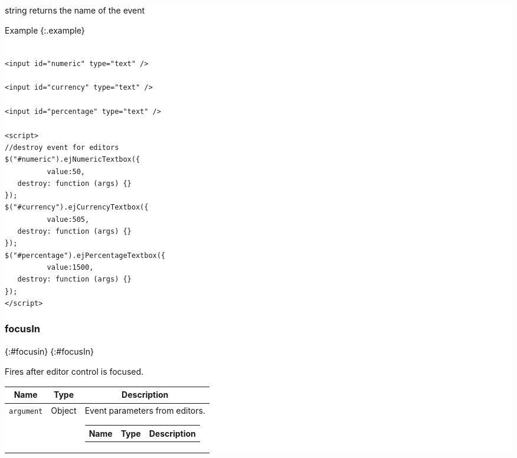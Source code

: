 <td class="type"><span class="param-type">string</span></td>
<td class="description last">returns the name of the event</td>
</tr>
</tbody>
</table>


Example
{:.example}

<pre class="prettyprint">
<code> 
&lt;input id="numeric" type="text" /&gt; 
 
&lt;input id="currency" type="text" /&gt; 
 
&lt;input id="percentage" type="text" /&gt; 
 
&lt;script&gt;
//destroy event for editors
$("#numeric").ejNumericTextbox({
          value:50,     
   destroy: function (args) {}
});
$("#currency").ejCurrencyTextbox({
          value:505,    
   destroy: function (args) {}
});
$("#percentage").ejPercentageTextbox({
          value:1500,   
   destroy: function (args) {}
});
&lt;/script&gt;                  </code>
</pre>



### focusIn
{:#focusin}
{:#focusIn}




Fires after editor control is focused.

<table class="params">
<thead>
<tr>
<th>Name</th>
<th>Type</th>
<th class="last">Description</th>
</tr>
</thead>
<tbody>
<tr>
<td class="name"><code>argument</code></td>
<td class="type"><span class="param-type">Object</span></td>
<td class="description last">Event parameters from editors.
<table class="params">
<thead>
<tr>
<th>Name</th>
<th>Type</th>
<th class="last">Description</th>
</tr>
</thead>
<tbody>
<tr>